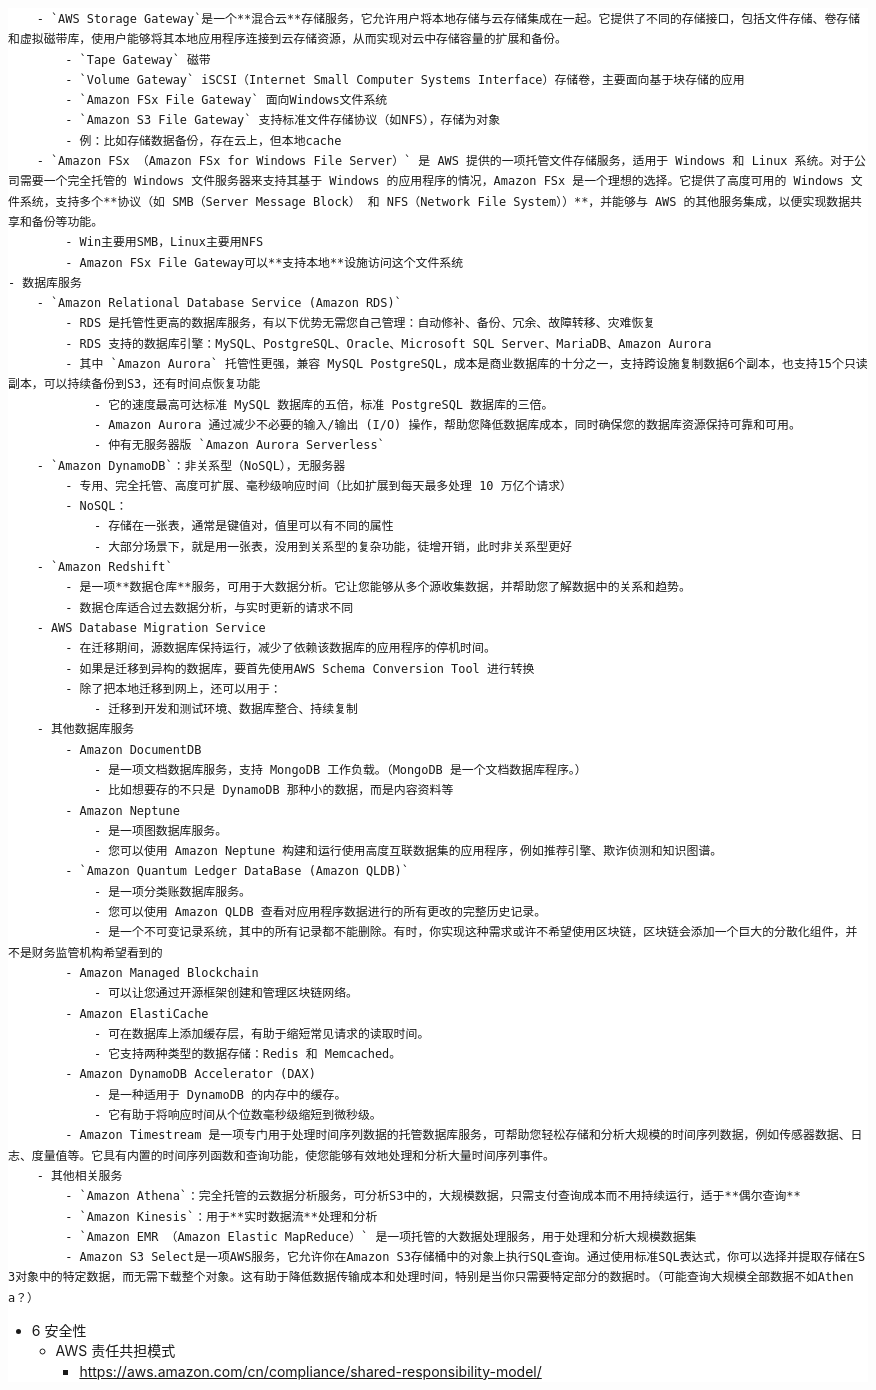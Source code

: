         - `AWS Storage Gateway`是一个**混合云**存储服务，它允许用户将本地存储与云存储集成在一起。它提供了不同的存储接口，包括文件存储、卷存储和虚拟磁带库，使用户能够将其本地应用程序连接到云存储资源，从而实现对云中存储容量的扩展和备份。
            - `Tape Gateway` 磁带
            - `Volume Gateway` iSCSI（Internet Small Computer Systems Interface）存储卷，主要面向基于块存储的应用
            - `Amazon FSx File Gateway` 面向Windows文件系统
            - `Amazon S3 File Gateway` 支持标准文件存储协议（如NFS），存储为对象
            - 例：比如存储数据备份，存在云上，但本地cache
        - `Amazon FSx （Amazon FSx for Windows File Server）` 是 AWS 提供的一项托管文件存储服务，适用于 Windows 和 Linux 系统。对于公司需要一个完全托管的 Windows 文件服务器来支持其基于 Windows 的应用程序的情况，Amazon FSx 是一个理想的选择。它提供了高度可用的 Windows 文件系统，支持多个**协议（如 SMB（Server Message Block） 和 NFS（Network File System））**，并能够与 AWS 的其他服务集成，以便实现数据共享和备份等功能。
            - Win主要用SMB，Linux主要用NFS
            - Amazon FSx File Gateway可以**支持本地**设施访问这个文件系统
    - 数据库服务
        - `Amazon Relational Database Service (Amazon RDS)`
            - RDS 是托管性更高的数据库服务，有以下优势无需您自己管理：自动修补、备份、冗余、故障转移、灾难恢复
            - RDS 支持的数据库引擎：MySQL、PostgreSQL、Oracle、Microsoft SQL Server、MariaDB、Amazon Aurora
            - 其中 `Amazon Aurora` 托管性更强，兼容 MySQL PostgreSQL，成本是商业数据库的十分之一，支持跨设施复制数据6个副本，也支持15个只读副本，可以持续备份到S3，还有时间点恢复功能
                - 它的速度最高可达标准 MySQL 数据库的五倍，标准 PostgreSQL 数据库的三倍。
                - Amazon Aurora 通过减少不必要的输入/输出 (I/O) 操作，帮助您降低数据库成本，同时确保您的数据库资源保持可靠和可用。
                - 仲有无服务器版 `Amazon Aurora Serverless`
        - `Amazon DynamoDB`：非关系型（NoSQL），无服务器
            - 专用、完全托管、高度可扩展、毫秒级响应时间（比如扩展到每天最多处理 10 万亿个请求）
            - NoSQL：
                - 存储在一张表，通常是键值对，值里可以有不同的属性
                - 大部分场景下，就是用一张表，没用到关系型的复杂功能，徒增开销，此时非关系型更好
        - `Amazon Redshift`
            - 是一项**数据仓库**服务，可用于大数据分析。它让您能够从多个源收集数据，并帮助您了解数据中的关系和趋势。
            - 数据仓库适合过去数据分析，与实时更新的请求不同
        - AWS Database Migration Service
            - 在迁移期间，源数据库保持运行，减少了依赖该数据库的应用程序的停机时间。
            - 如果是迁移到异构的数据库，要首先使用AWS Schema Conversion Tool 进行转换
            - 除了把本地迁移到网上，还可以用于：
                - 迁移到开发和测试环境、数据库整合、持续复制
        - 其他数据库服务
            - Amazon DocumentDB
                - 是一项文档数据库服务，支持 MongoDB 工作负载。（MongoDB 是一个文档数据库程序。）
                - 比如想要存的不只是 DynamoDB 那种小的数据，而是内容资料等
            - Amazon Neptune
                - 是一项图数据库服务。
                - 您可以使用 Amazon Neptune 构建和运行使用高度互联数据集的应用程序，例如推荐引擎、欺诈侦测和知识图谱。
            - `Amazon Quantum Ledger DataBase (Amazon QLDB)`
                - 是一项分类账数据库服务。
                - 您可以使用 Amazon QLDB 查看对应用程序数据进行的所有更改的完整历史记录。
                - 是一个不可变记录系统，其中的所有记录都不能删除。有时，你实现这种需求或许不希望使用区块链，区块链会添加一个巨大的分散化组件，并不是财务监管机构希望看到的
            - Amazon Managed Blockchain
                - 可以让您通过开源框架创建和管理区块链网络。
            - Amazon ElastiCache
                - 可在数据库上添加缓存层，有助于缩短常见请求的读取时间。
                - 它支持两种类型的数据存储：Redis 和 Memcached。
            - Amazon DynamoDB Accelerator (DAX)
                - 是一种适用于 DynamoDB 的内存中的缓存。
                - 它有助于将响应时间从个位数毫秒级缩短到微秒级。
            - Amazon Timestream 是一项专门用于处理时间序列数据的托管数据库服务，可帮助您轻松存储和分析大规模的时间序列数据，例如传感器数据、日志、度量值等。它具有内置的时间序列函数和查询功能，使您能够有效地处理和分析大量时间序列事件。
        - 其他相关服务
            - `Amazon Athena`：完全托管的云数据分析服务，可分析S3中的，大规模数据，只需支付查询成本而不用持续运行，适于**偶尔查询**
            - `Amazon Kinesis`：用于**实时数据流**处理和分析
            - `Amazon EMR （Amazon Elastic MapReduce）` 是一项托管的大数据处理服务，用于处理和分析大规模数据集
            - Amazon S3 Select是一项AWS服务，它允许你在Amazon S3存储桶中的对象上执行SQL查询。通过使用标准SQL表达式，你可以选择并提取存储在S3对象中的特定数据，而无需下载整个对象。这有助于降低数据传输成本和处理时间，特别是当你只需要特定部分的数据时。（可能查询大规模全部数据不如Athena？）
- 6 安全性
    - AWS 责任共担模式
        - https://aws.amazon.com/cn/compliance/shared-responsibility-model/